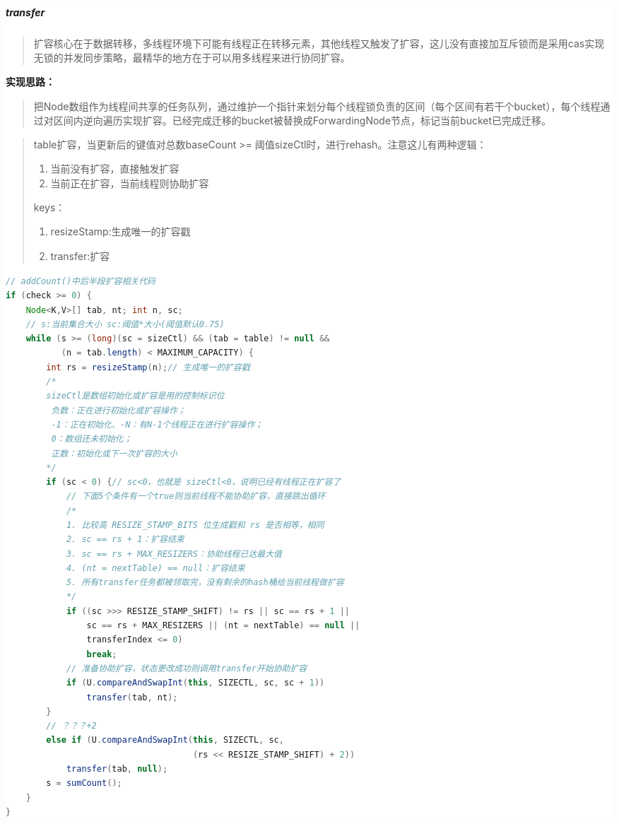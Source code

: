 ```java
```

##### transfer

> 扩容核心在于数据转移，多线程环境下可能有线程正在转移元素，其他线程又触发了扩容，这儿没有直接加互斥锁而是采用cas实现无锁的并发同步策略，最精华的地方在于可以用多线程来进行协同扩容。

**实现思路：**

> 把Node数组作为线程间共享的任务队列，通过维护一个指针来划分每个线程锁负责的区间（每个区间有若干个bucket），每个线程通过对区间内逆向遍历实现扩容。已经完成迁移的bucket被替换成ForwardingNode节点，标记当前bucket已完成迁移。



> table扩容，当更新后的键值对总数baseCount >= 阈值sizeCtl时，进行rehash。注意这儿有两种逻辑：
>
> 1. 当前没有扩容，直接触发扩容
> 2. 当前正在扩容，当前线程则协助扩容
>
> keys：
>
> 	1. resizeStamp:生成唯一的扩容戳
>
>  	2. transfer:扩容

```java
// addCount()中后半段扩容相关代码
if (check >= 0) {
    Node<K,V>[] tab, nt; int n, sc;
    // s:当前集合大小 sc:阈值*大小(阈值默认0.75)
    while (s >= (long)(sc = sizeCtl) && (tab = table) != null &&
           (n = tab.length) < MAXIMUM_CAPACITY) {
        int rs = resizeStamp(n);// 生成唯一的扩容戳
        /*
        sizeCtl是数组初始化或扩容是用的控制标识位
         负数：正在进行初始化或扩容操作；
         -1：正在初始化、-N：有N-1个线程正在进行扩容操作；
         0：数组还未初始化；
         正数：初始化或下一次扩容的大小
        */
        if (sc < 0) {// sc<0，也就是 sizeCtl<0，说明已经有线程正在扩容了
            // 下面5个条件有一个true则当前线程不能协助扩容，直接跳出循环
            /*
            1. 比较高 RESIZE_STAMP_BITS 位生成戳和 rs 是否相等，相同
            2. sc == rs + 1：扩容结束
            3. sc == rs + MAX_RESIZERS：协助线程已达最大值
            4. (nt = nextTable) == null：扩容结束
            5. 所有transfer任务都被领取完，没有剩余的hash桶给当前线程做扩容
            */
            if ((sc >>> RESIZE_STAMP_SHIFT) != rs || sc == rs + 1 ||
                sc == rs + MAX_RESIZERS || (nt = nextTable) == null ||
                transferIndex <= 0)
                break;
            // 准备协助扩容，状态更改成功则调用transfer开始协助扩容
            if (U.compareAndSwapInt(this, SIZECTL, sc, sc + 1))
                transfer(tab, nt);
        }
        // ？？？+2
        else if (U.compareAndSwapInt(this, SIZECTL, sc,
                                     (rs << RESIZE_STAMP_SHIFT) + 2))
            transfer(tab, null);
        s = sumCount();
    }
}
```

